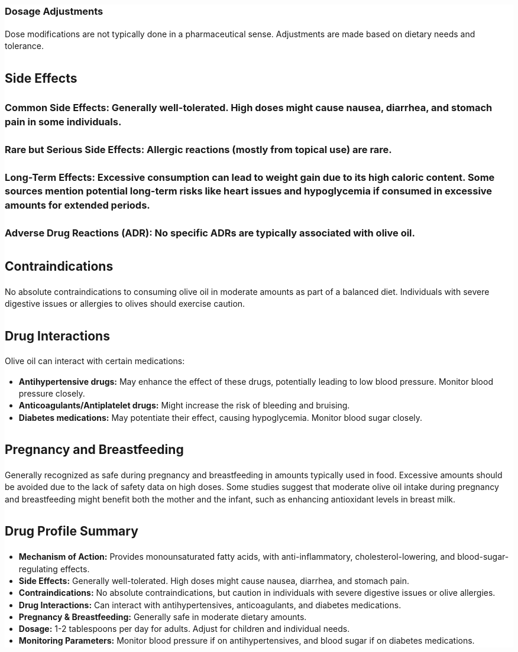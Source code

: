 ### **Dosage Adjustments**

Dose modifications are not typically done in a pharmaceutical sense.  Adjustments are made based on dietary needs and tolerance.

## **Side Effects**

### **Common Side Effects:**  Generally well-tolerated. High doses might cause nausea, diarrhea, and stomach pain in some individuals.

### **Rare but Serious Side Effects:** Allergic reactions (mostly from topical use) are rare.

### **Long-Term Effects:**  Excessive consumption can lead to weight gain due to its high caloric content.  Some sources mention potential long-term risks like heart issues and hypoglycemia if consumed in excessive amounts for extended periods.

### **Adverse Drug Reactions (ADR):** No specific ADRs are typically associated with olive oil.

## **Contraindications**

No absolute contraindications to consuming olive oil in moderate amounts as part of a balanced diet.  Individuals with severe digestive issues or allergies to olives should exercise caution.

## **Drug Interactions**

Olive oil can interact with certain medications:

* **Antihypertensive drugs:** May enhance the effect of these drugs, potentially leading to low blood pressure. Monitor blood pressure closely.
* **Anticoagulants/Antiplatelet drugs:** Might increase the risk of bleeding and bruising.
* **Diabetes medications:**  May potentiate their effect, causing hypoglycemia. Monitor blood sugar closely.



## **Pregnancy and Breastfeeding**

Generally recognized as safe during pregnancy and breastfeeding in amounts typically used in food.  Excessive amounts should be avoided due to the lack of safety data on high doses.  Some studies suggest that moderate olive oil intake during pregnancy and breastfeeding might benefit both the mother and the infant, such as enhancing antioxidant levels in breast milk.

## **Drug Profile Summary**

* **Mechanism of Action:** Provides monounsaturated fatty acids, with anti-inflammatory, cholesterol-lowering, and blood-sugar-regulating effects.
* **Side Effects:** Generally well-tolerated.  High doses might cause nausea, diarrhea, and stomach pain.
* **Contraindications:**  No absolute contraindications, but caution in individuals with severe digestive issues or olive allergies.
* **Drug Interactions:** Can interact with antihypertensives, anticoagulants, and diabetes medications.
* **Pregnancy & Breastfeeding:** Generally safe in moderate dietary amounts.
* **Dosage:** 1-2 tablespoons per day for adults. Adjust for children and individual needs.
* **Monitoring Parameters:**  Monitor blood pressure if on antihypertensives, and blood sugar if on diabetes medications.
